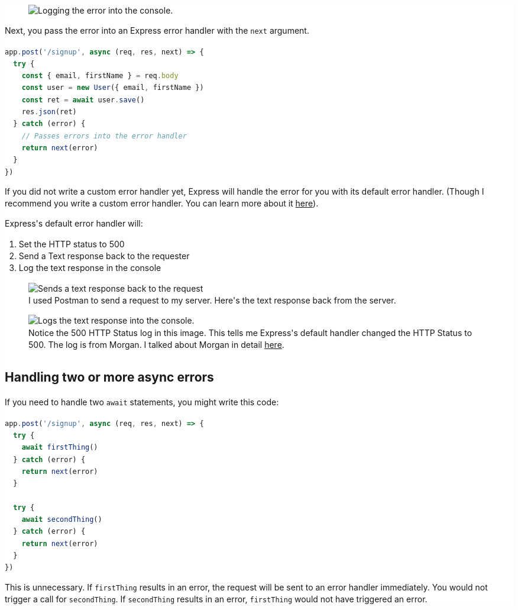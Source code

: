 <figure role="figure"><img src="/images/2019/async-await-express/console-log-error.png" alt="Logging the error into the console."></figure>

Next, you pass the error into an Express error handler with the `next` argument.

```js
app.post('/signup', async (req, res, next) => {
  try {
    const { email, firstName } = req.body
    const user = new User({ email, firstName })
    const ret = await user.save()
    res.json(ret)
  } catch (error) {
    // Passes errors into the error handler
    return next(error)
  }
})
```

If you did not write a custom error handler yet, Express will handle the error for you with its default error handler. (Though I recommend you write a custom error handler. You can learn more about it [here][2]).

Express's default error handler will:

1. Set the HTTP status to 500
2. Send a Text response back to the requester
3. Log the text response in the console

<figure role="figure" aria-label="I used Postman to send a request to my server. Here's the text response back from the server."><img src="/images/2019/async-await-express/default-error-handler-response.png" alt="Sends a text response back to the request"><figcaption>I used Postman to send a request to my server. Here's the text response back from the server. </figcaption></figure>

<figure role="figure" aria-label="Notice the 500 HTTP Status log in this image. This tells me Express's default handler changed the HTTP Status to 500."><img src="/images/2019/async-await-express/default-error-handler-log.png" alt="Logs the text response into the console."><figcaption>Notice the 500 HTTP Status log in this image. This tells me Express's default handler changed the HTTP Status to 500. The log is from Morgan. I talked about Morgan in detail <a href="/blog/express-middlewares"> here</a>. </figcaption></figure>

## Handling two or more async errors

If you need to handle two `await` statements, you might write this code:

```js
app.post('/signup', async (req, res, next) => {
  try {
    await firstThing()
  } catch (error) {
    return next(error)
  }

  try {
    await secondThing()
  } catch (error) {
    return next(error)
  }
})
```

This is unnecessary. If `firstThing` results in an error, the request will be sent to an error handler immediately. You would not trigger a call for `secondThing`. If `secondThing` results in an error, `firstThing` would not have triggered an error.


[1]: /blog/async-await
[2]: https://zellwk.com/blog/express-errors/ 'Handling express errors'
[3]: https://github.com/Abazhenov
[4]: https://www.npmjs.com/package/express-async-handler
[5]: https://www.npmjs.com/package/@awaitjs/express
[6]: https://twitter.com/code_barbarian